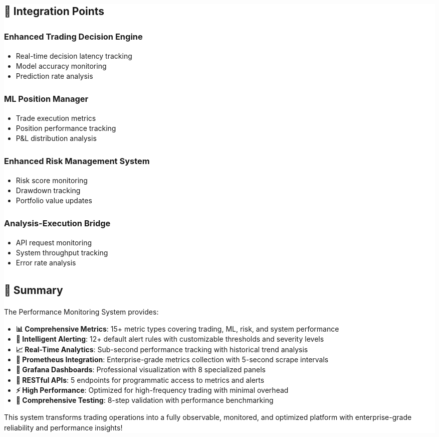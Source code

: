 ## 🔗 Integration Points

### **Enhanced Trading Decision Engine**
- Real-time decision latency tracking
- Model accuracy monitoring
- Prediction rate analysis

### **ML Position Manager**
- Trade execution metrics
- Position performance tracking
- P&L distribution analysis

### **Enhanced Risk Management System**
- Risk score monitoring
- Drawdown tracking
- Portfolio value updates

### **Analysis-Execution Bridge**
- API request monitoring
- System throughput tracking
- Error rate analysis

## 🎯 Summary

The Performance Monitoring System provides:

- **📊 Comprehensive Metrics**: 15+ metric types covering trading, ML, risk, and system performance
- **🚨 Intelligent Alerting**: 12+ default alert rules with customizable thresholds and severity levels
- **📈 Real-Time Analytics**: Sub-second performance tracking with historical trend analysis
- **🔧 Prometheus Integration**: Enterprise-grade metrics collection with 5-second scrape intervals
- **📱 Grafana Dashboards**: Professional visualization with 8 specialized panels
- **🔌 RESTful APIs**: 5 endpoints for programmatic access to metrics and alerts
- **⚡ High Performance**: Optimized for high-frequency trading with minimal overhead
- **🧪 Comprehensive Testing**: 8-step validation with performance benchmarking

This system transforms trading operations into a fully observable, monitored, and optimized platform with enterprise-grade reliability and performance insights!
